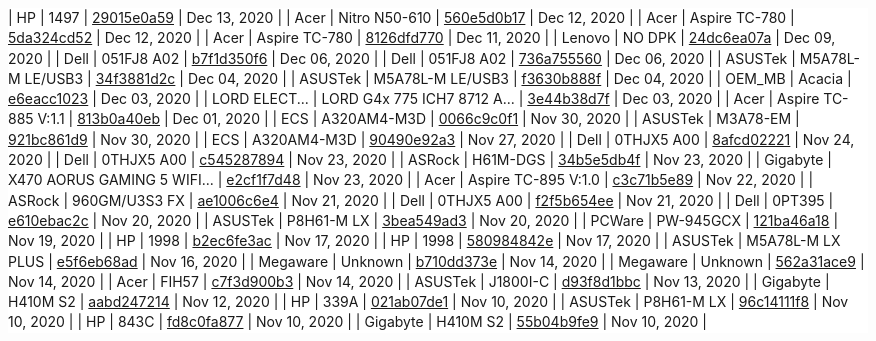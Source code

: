 | HP            | 1497                        | [29015e0a59](https://linux-hardware.org/?probe=29015e0a59) | Dec 13, 2020 |
| Acer          | Nitro N50-610               | [560e5d0b17](https://linux-hardware.org/?probe=560e5d0b17) | Dec 12, 2020 |
| Acer          | Aspire TC-780               | [5da324cd52](https://linux-hardware.org/?probe=5da324cd52) | Dec 12, 2020 |
| Acer          | Aspire TC-780               | [8126dfd770](https://linux-hardware.org/?probe=8126dfd770) | Dec 11, 2020 |
| Lenovo        | NO DPK                      | [24dc6ea07a](https://linux-hardware.org/?probe=24dc6ea07a) | Dec 09, 2020 |
| Dell          | 051FJ8 A02                  | [b7f1d350f6](https://linux-hardware.org/?probe=b7f1d350f6) | Dec 06, 2020 |
| Dell          | 051FJ8 A02                  | [736a755560](https://linux-hardware.org/?probe=736a755560) | Dec 06, 2020 |
| ASUSTek       | M5A78L-M LE/USB3            | [34f3881d2c](https://linux-hardware.org/?probe=34f3881d2c) | Dec 04, 2020 |
| ASUSTek       | M5A78L-M LE/USB3            | [f3630b888f](https://linux-hardware.org/?probe=f3630b888f) | Dec 04, 2020 |
| OEM_MB        | Acacia                      | [e6eacc1023](https://linux-hardware.org/?probe=e6eacc1023) | Dec 03, 2020 |
| LORD ELECT... | LORD G4x 775 ICH7 8712 A... | [3e44b38d7f](https://linux-hardware.org/?probe=3e44b38d7f) | Dec 03, 2020 |
| Acer          | Aspire TC-885 V:1.1         | [813b0a40eb](https://linux-hardware.org/?probe=813b0a40eb) | Dec 01, 2020 |
| ECS           | A320AM4-M3D                 | [0066c9c0f1](https://linux-hardware.org/?probe=0066c9c0f1) | Nov 30, 2020 |
| ASUSTek       | M3A78-EM                    | [921bc861d9](https://linux-hardware.org/?probe=921bc861d9) | Nov 30, 2020 |
| ECS           | A320AM4-M3D                 | [90490e92a3](https://linux-hardware.org/?probe=90490e92a3) | Nov 27, 2020 |
| Dell          | 0THJX5 A00                  | [8afcd02221](https://linux-hardware.org/?probe=8afcd02221) | Nov 24, 2020 |
| Dell          | 0THJX5 A00                  | [c545287894](https://linux-hardware.org/?probe=c545287894) | Nov 23, 2020 |
| ASRock        | H61M-DGS                    | [34b5e5db4f](https://linux-hardware.org/?probe=34b5e5db4f) | Nov 23, 2020 |
| Gigabyte      | X470 AORUS GAMING 5 WIFI... | [e2cf1f7d48](https://linux-hardware.org/?probe=e2cf1f7d48) | Nov 23, 2020 |
| Acer          | Aspire TC-895 V:1.0         | [c3c71b5e89](https://linux-hardware.org/?probe=c3c71b5e89) | Nov 22, 2020 |
| ASRock        | 960GM/U3S3 FX               | [ae1006c6e4](https://linux-hardware.org/?probe=ae1006c6e4) | Nov 21, 2020 |
| Dell          | 0THJX5 A00                  | [f2f5b654ee](https://linux-hardware.org/?probe=f2f5b654ee) | Nov 21, 2020 |
| Dell          | 0PT395                      | [e610ebac2c](https://linux-hardware.org/?probe=e610ebac2c) | Nov 20, 2020 |
| ASUSTek       | P8H61-M LX                  | [3bea549ad3](https://linux-hardware.org/?probe=3bea549ad3) | Nov 20, 2020 |
| PCWare        | PW-945GCX                   | [121ba46a18](https://linux-hardware.org/?probe=121ba46a18) | Nov 19, 2020 |
| HP            | 1998                        | [b2ec6fe3ac](https://linux-hardware.org/?probe=b2ec6fe3ac) | Nov 17, 2020 |
| HP            | 1998                        | [580984842e](https://linux-hardware.org/?probe=580984842e) | Nov 17, 2020 |
| ASUSTek       | M5A78L-M LX PLUS            | [e5f6eb68ad](https://linux-hardware.org/?probe=e5f6eb68ad) | Nov 16, 2020 |
| Megaware      | Unknown                     | [b710dd373e](https://linux-hardware.org/?probe=b710dd373e) | Nov 14, 2020 |
| Megaware      | Unknown                     | [562a31ace9](https://linux-hardware.org/?probe=562a31ace9) | Nov 14, 2020 |
| Acer          | FIH57                       | [c7f3d900b3](https://linux-hardware.org/?probe=c7f3d900b3) | Nov 14, 2020 |
| ASUSTek       | J1800I-C                    | [d93f8d1bbc](https://linux-hardware.org/?probe=d93f8d1bbc) | Nov 13, 2020 |
| Gigabyte      | H410M S2                    | [aabd247214](https://linux-hardware.org/?probe=aabd247214) | Nov 12, 2020 |
| HP            | 339A                        | [021ab07de1](https://linux-hardware.org/?probe=021ab07de1) | Nov 10, 2020 |
| ASUSTek       | P8H61-M LX                  | [96c14111f8](https://linux-hardware.org/?probe=96c14111f8) | Nov 10, 2020 |
| HP            | 843C                        | [fd8c0fa877](https://linux-hardware.org/?probe=fd8c0fa877) | Nov 10, 2020 |
| Gigabyte      | H410M S2                    | [55b04b9fe9](https://linux-hardware.org/?probe=55b04b9fe9) | Nov 10, 2020 |